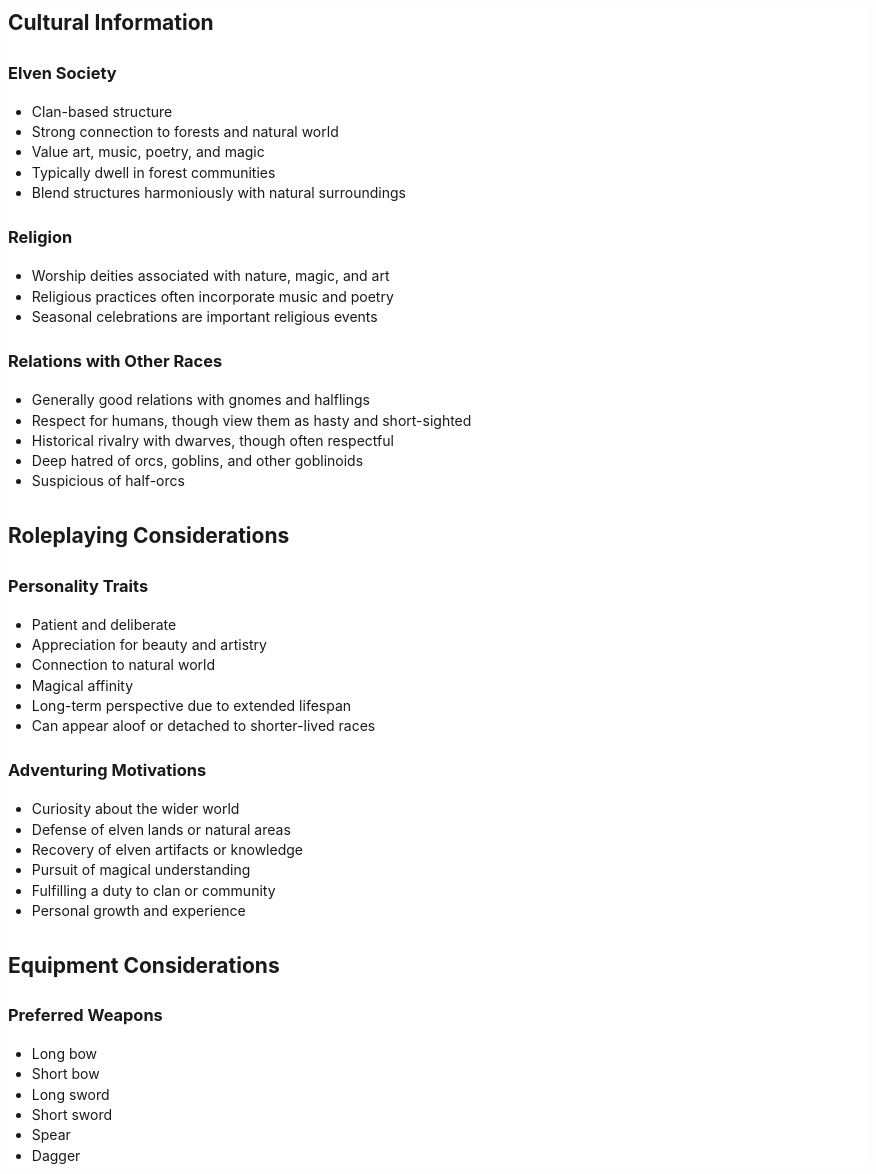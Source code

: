 ## Cultural Information

### Elven Society
- Clan-based structure
- Strong connection to forests and natural world
- Value art, music, poetry, and magic
- Typically dwell in forest communities
- Blend structures harmoniously with natural surroundings

### Religion
- Worship deities associated with nature, magic, and art
- Religious practices often incorporate music and poetry
- Seasonal celebrations are important religious events

### Relations with Other Races
- Generally good relations with gnomes and halflings
- Respect for humans, though view them as hasty and short-sighted
- Historical rivalry with dwarves, though often respectful
- Deep hatred of orcs, goblins, and other goblinoids
- Suspicious of half-orcs

## Roleplaying Considerations

### Personality Traits
- Patient and deliberate
- Appreciation for beauty and artistry
- Connection to natural world
- Magical affinity
- Long-term perspective due to extended lifespan
- Can appear aloof or detached to shorter-lived races

### Adventuring Motivations
- Curiosity about the wider world
- Defense of elven lands or natural areas
- Recovery of elven artifacts or knowledge
- Pursuit of magical understanding
- Fulfilling a duty to clan or community
- Personal growth and experience

## Equipment Considerations

### Preferred Weapons
- Long bow
- Short bow
- Long sword
- Short sword
- Spear
- Dagger
